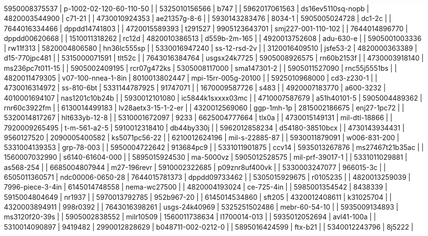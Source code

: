 5950008375537 | p-1002-02-120-60-110-50 |  | 5325010156566 | b747 |  | 5962017061563 | ds16ev5110sq-nopb | 
4820003544900 | c71-21 |  | 4730010924353 | ae21357g-8-6 |  | 5930143283476 | 8034-1 | 
5905005024728 | dc1-2c |  | 7644016334466 | dppdd14741803 |  | 4720015589393 | t291527 | 
9905123643701 | smj227-001-110-102 |  | 7644014896770 | dppdd00620668 |  | 1510011318262 | rc12d | 
4820010386513 | d559b-2m-165 |  | 4920013752608 | adu-630-e |  | 5905001003336 | rw11f313 | 
5820004806580 | hn36lc555sp |  | 5330016947240 | ss-12-rsd-2v |  | 3120016409510 | jsfe53-2 | 
4820000363389 | d15-770jpc481 |  | 5315000071591 | tlt52c |  | 7643016384764 | usgsx24k7725 | 
5905008926575 | rn60b2153f |  | 4730003918140 | ms236pc7t011-15 |  | 5905002409195 | rcr07g472ks | 
5305008117000 | sma147301-2 |  | 5905011527090 | rnc55j5551bs |  | 4820011479305 | v07-100-nnea-1-8in | 
8010013802447 | mpi-15rr-005g-20100 |  | 5925010968000 | cd3-z230-1 |  | 4730016314972 | ss-810-6bt | 
5331144787925 | 91747071 |  | 1670009587726 | s483 |  | 4920007183770 | a600-3232 | 
4010001694107 | nas1201c10b24b |  | 5930012101080 | ic5844k1sxxxx03mc |  | 4710007587679 | a51h40101-5 | 
5905004489362 | rnr60c3922fm |  | 6130014499183 | lv28aetx3-15-1-2-er |  | 4320012569060 | ggp-1mh-1p | 
2815002186675 | enj27-1pc72 |  | 5320014817267 | hlt633yb-12-8 |  | 5310001672097 | 9233 | 
6625004777664 | tlx0a |  | 4730015149131 | mil-dtl-18866 |  | 7920009265495 | t-m-561-a2-5 | 
5910012318410 | db44by330j |  | 5962012858234 | d54180-38510bcx |  | 4730143934431 | 9560127520 | 
2090005400582 | ks5071pc56-22 |  | 6210012624196 | mil-s-22885-87 |  | 5930011879091 | w006-831-200 | 
5331004139353 | grp-78-003 |  | 5950004722642 | 913684pc9 |  | 5331011901875 | ccv14 | 
5935013267876 | ms27467t21b35ac |  | 1560007032990 | s6140-61604-000 |  | 5895015924530 | ma-5000vz | 
5905012528575 | mil-prf-39017-1 |  | 5331011029881 | as568-254 |  | 6685004807944 | m27-196revr | 
5910002322685 | p09znr8uf400vk |  | 5330003247077 | 966015-3c |  | 6505011360571 | ndc00006-0650-28 | 
7644015781373 | dppdd09733462 |  | 5305015929675 | r0105235 |  | 4820013259039 | 7996-piece-3-4in | 
6145014748558 | nema-wc27500 |  | 4820004193024 | ce-725-4in |  | 5985001354542 | 8438339 | 
5915004804649 | nr1937 |  | 5970013792785 | 952b967-20 |  | 6145014534860 | sft205 | 
4320012408611 | k31025704 |  | 4320003894911 | 998r0392 |  | 7643016398261 | usgs-24k40969 | 
5325251502486 | mebr-60-54-10 |  | 5935009134893 | ms3120f20-39s |  | 5905002838552 | milr10509 | 
1560011738634 | l1700014-013 |  | 5935012052694 | avl41-100a |  | 5310014090897 | 9419482 | 
2990012828629 | b048711-002-0212-0 |  | 5895016424599 | ftx-b21 |  | 5340012243796 | 8j5222 | 
